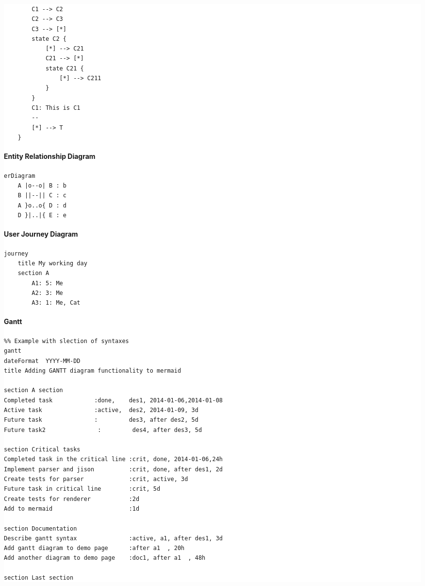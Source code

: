 ```mermaid
    	C1 --> C2
    	C2 --> C3
    	C3 --> [*]
    	state C2 {
    		[*] --> C21
    		C21 --> [*]
    		state C21 {
    			[*] --> C211
    		}
    	}
    	C1: This is C1
    	--
    	[*] --> T
    }
```

#### Entity Relationship Diagram

```mermaid
erDiagram
    A |o--o| B : b
    B ||--|| C : c
    A }o..o{ D : d
    D }|..|{ E : e
```

#### User Journey Diagram

```mermaid
journey
    title My working day
    section A
        A1: 5: Me
        A2: 3: Me
        A3: 1: Me, Cat
```

#### Gantt

```mermaid
%% Example with slection of syntaxes
gantt
dateFormat  YYYY-MM-DD
title Adding GANTT diagram functionality to mermaid

section A section
Completed task            :done,    des1, 2014-01-06,2014-01-08
Active task               :active,  des2, 2014-01-09, 3d
Future task               :         des3, after des2, 5d
Future task2               :         des4, after des3, 5d

section Critical tasks
Completed task in the critical line :crit, done, 2014-01-06,24h
Implement parser and jison          :crit, done, after des1, 2d
Create tests for parser             :crit, active, 3d
Future task in critical line        :crit, 5d
Create tests for renderer           :2d
Add to mermaid                      :1d

section Documentation
Describe gantt syntax               :active, a1, after des1, 3d
Add gantt diagram to demo page      :after a1  , 20h
Add another diagram to demo page    :doc1, after a1  , 48h

section Last section
```

[^fn1]: Here is the *text* of the first **footnote**.
[^fn2]: Here is the *text* of the second **footnote**.
[id]: http://example.com/  "Optional Title Here"
[Google]: http://google.com/
[^fn1]: Here is the **text** of the first ***\*footnote\****. 
[^fn2]: Here is the **text** of the second ***\*footnote\****.